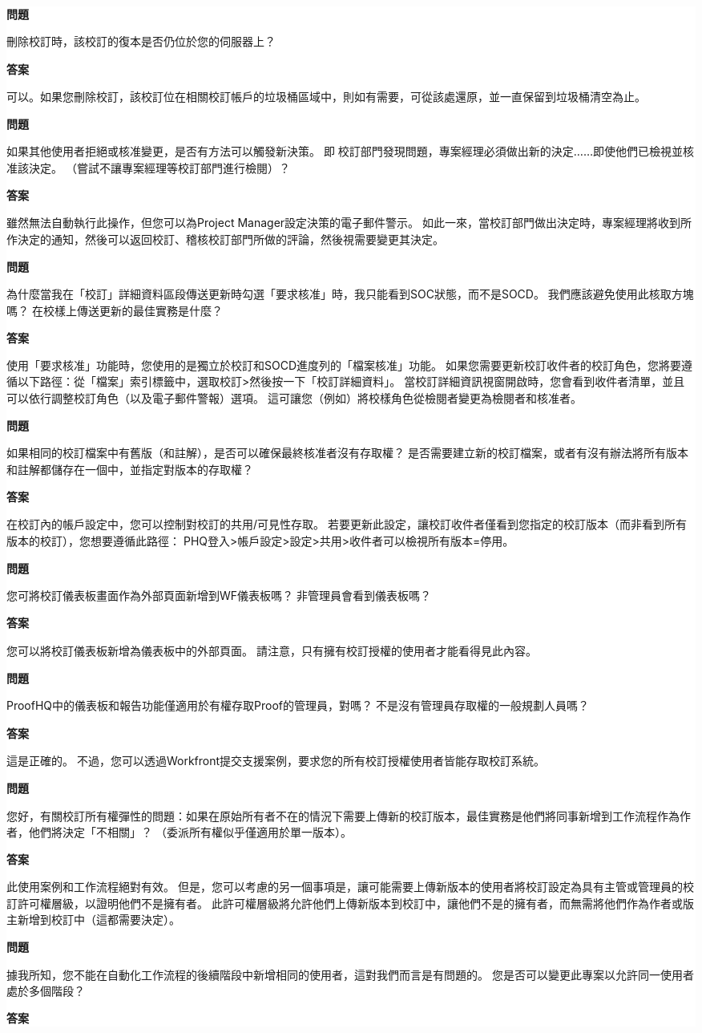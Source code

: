 **問題**

刪除校訂時，該校訂的復本是否仍位於您的伺服器上？

**答案**

可以。如果您刪除校訂，該校訂位在相關校訂帳戶的垃圾桶區域中，則如有需要，可從該處還原，並一直保留到垃圾桶清空為止。

**問題**

如果其他使用者拒絕或核准變更，是否有方法可以觸發新決策。 即 校訂部門發現問題，專案經理必須做出新的決定……即使他們已檢視並核准該決定。 （嘗試不讓專案經理等校訂部門進行檢閱）？

**答案**

雖然無法自動執行此操作，但您可以為Project Manager設定決策的電子郵件警示。 如此一來，當校訂部門做出決定時，專案經理將收到所作決定的通知，然後可以返回校訂、稽核校訂部門所做的評論，然後視需要變更其決定。

**問題**

為什麼當我在「校訂」詳細資料區段傳送更新時勾選「要求核准」時，我只能看到SOC狀態，而不是SOCD。 我們應該避免使用此核取方塊嗎？ 在校樣上傳送更新的最佳實務是什麼？

**答案**

使用「要求核准」功能時，您使用的是獨立於校訂和SOCD進度列的「檔案核准」功能。 如果您需要更新校訂收件者的校訂角色，您將要遵循以下路徑：從「檔案」索引標籤中，選取校訂>然後按一下「校訂詳細資料」。 當校訂詳細資訊視窗開啟時，您會看到收件者清單，並且可以依行調整校訂角色（以及電子郵件警報）選項。 這可讓您（例如）將校樣角色從檢閱者變更為檢閱者和核准者。

**問題**

如果相同的校訂檔案中有舊版（和註解），是否可以確保最終核准者沒有存取權？ 是否需要建立新的校訂檔案，或者有沒有辦法將所有版本和註解都儲存在一個中，並指定對版本的存取權？

**答案**

在校訂內的帳戶設定中，您可以控制對校訂的共用/可見性存取。 若要更新此設定，讓校訂收件者僅看到您指定的校訂版本（而非看到所有版本的校訂），您想要遵循此路徑： PHQ登入>帳戶設定>設定>共用>收件者可以檢視所有版本=停用。

**問題**

您可將校訂儀表板畫面作為外部頁面新增到WF儀表板嗎？ 非管理員會看到儀表板嗎？

**答案**

您可以將校訂儀表板新增為儀表板中的外部頁面。 請注意，只有擁有校訂授權的使用者才能看得見此內容。

**問題**

ProofHQ中的儀表板和報告功能僅適用於有權存取Proof的管理員，對嗎？ 不是沒有管理員存取權的一般規劃人員嗎？

**答案**

這是正確的。 不過，您可以透過Workfront提交支援案例，要求您的所有校訂授權使用者皆能存取校訂系統。

**問題**

您好，有關校訂所有權彈性的問題：如果在原始所有者不在的情況下需要上傳新的校訂版本，最佳實務是他們將同事新增到工作流程作為作者，他們將決定「不相關」？ （委派所有權似乎僅適用於單一版本）。

**答案**

此使用案例和工作流程絕對有效。 但是，您可以考慮的另一個事項是，讓可能需要上傳新版本的使用者將校訂設定為具有主管或管理員的校訂許可權層級，以證明他們不是擁有者。 此許可權層級將允許他們上傳新版本到校訂中，讓他們不是的擁有者，而無需將他們作為作者或版主新增到校訂中（這都需要決定）。

**問題**

據我所知，您不能在自動化工作流程的後續階段中新增相同的使用者，這對我們而言是有問題的。 您是否可以變更此專案以允許同一使用者處於多個階段？

**答案**
